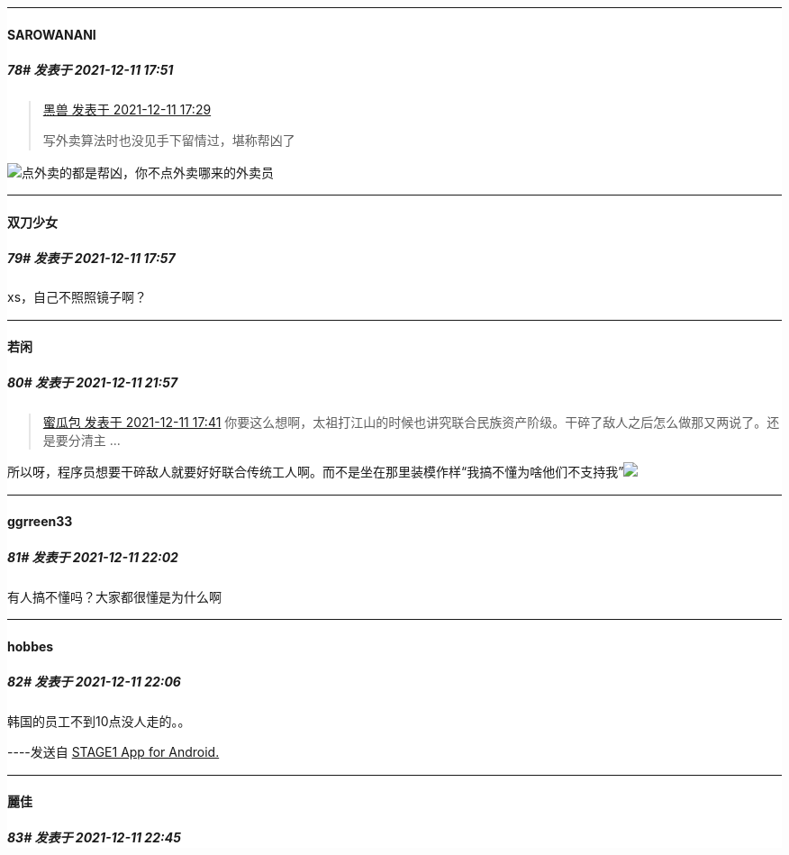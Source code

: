 

*****

####  SAROWANANI  
##### 78#       发表于 2021-12-11 17:51

<blockquote><a href="httphttps://bbs.saraba1st.com/2b/forum.php?mod=redirect&amp;goto=findpost&amp;pid=53893803&amp;ptid=2041750" target="_blank">黑兽 发表于 2021-12-11 17:29</a>

写外卖算法时也没见手下留情过，堪称帮凶了</blockquote>
<img src="https://static.saraba1st.com/image/smiley/face2017/039.png" referrerpolicy="no-referrer">点外卖的都是帮凶，你不点外卖哪来的外卖员

*****

####  双刀少女  
##### 79#       发表于 2021-12-11 17:57

xs，自己不照照镜子啊？



*****

####  若闲  
##### 80#       发表于 2021-12-11 21:57

<blockquote><a href="httphttps://bbs.saraba1st.com/2b/forum.php?mod=redirect&amp;goto=findpost&amp;pid=53893960&amp;ptid=2041750" target="_blank">蜜瓜包 发表于 2021-12-11 17:41</a>
你要这么想啊，太祖打江山的时候也讲究联合民族资产阶级。干碎了敌人之后怎么做那又两说了。还是要分清主 ...</blockquote>
所以呀，程序员想要干碎敌人就要好好联合传统工人啊。而不是坐在那里装模作样“我搞不懂为啥他们不支持我”<img src="https://static.saraba1st.com/image/smiley/face2017/067.png" referrerpolicy="no-referrer">

*****

####  ggrreen33  
##### 81#       发表于 2021-12-11 22:02

有人搞不懂吗？大家都很懂是为什么啊



*****

####  hobbes  
##### 82#       发表于 2021-12-11 22:06

韩国的员工不到10点没人走的。。

----发送自 [STAGE1 App for Android.](http://stage1.5j4m.com/?1.29)



*****

####  麗佳  
##### 83#       发表于 2021-12-11 22:45
